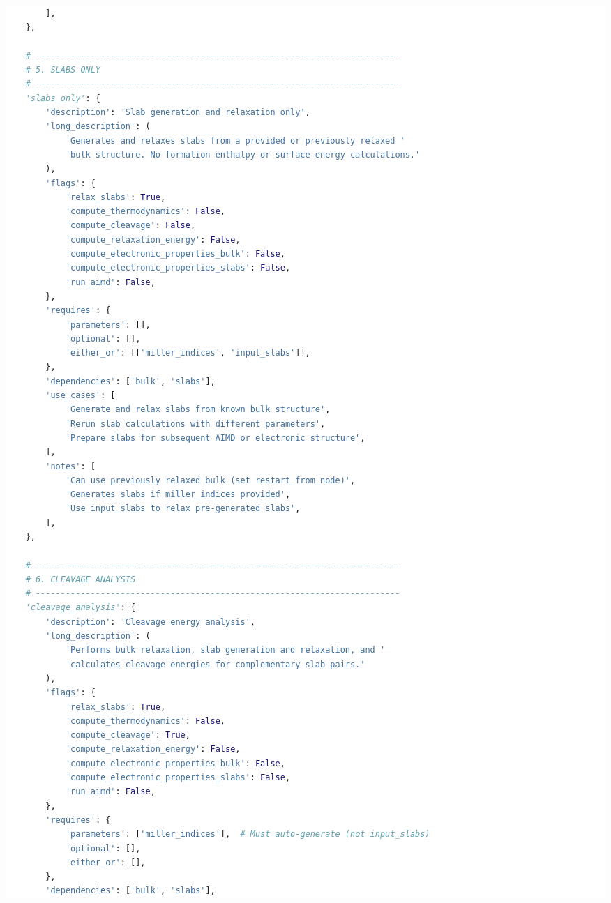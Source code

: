```python
        ],
    },

    # -------------------------------------------------------------------------
    # 5. SLABS ONLY
    # -------------------------------------------------------------------------
    'slabs_only': {
        'description': 'Slab generation and relaxation only',
        'long_description': (
            'Generates and relaxes slabs from a provided or previously relaxed '
            'bulk structure. No formation enthalpy or surface energy calculations.'
        ),
        'flags': {
            'relax_slabs': True,
            'compute_thermodynamics': False,
            'compute_cleavage': False,
            'compute_relaxation_energy': False,
            'compute_electronic_properties_bulk': False,
            'compute_electronic_properties_slabs': False,
            'run_aimd': False,
        },
        'requires': {
            'parameters': [],
            'optional': [],
            'either_or': [['miller_indices', 'input_slabs']],
        },
        'dependencies': ['bulk', 'slabs'],
        'use_cases': [
            'Generate and relax slabs from known bulk structure',
            'Rerun slab calculations with different parameters',
            'Prepare slabs for subsequent AIMD or electronic structure',
        ],
        'notes': [
            'Can use previously relaxed bulk (set restart_from_node)',
            'Generates slabs if miller_indices provided',
            'Use input_slabs to relax pre-generated slabs',
        ],
    },

    # -------------------------------------------------------------------------
    # 6. CLEAVAGE ANALYSIS
    # -------------------------------------------------------------------------
    'cleavage_analysis': {
        'description': 'Cleavage energy analysis',
        'long_description': (
            'Performs bulk relaxation, slab generation and relaxation, and '
            'calculates cleavage energies for complementary slab pairs.'
        ),
        'flags': {
            'relax_slabs': True,
            'compute_thermodynamics': False,
            'compute_cleavage': True,
            'compute_relaxation_energy': False,
            'compute_electronic_properties_bulk': False,
            'compute_electronic_properties_slabs': False,
            'run_aimd': False,
        },
        'requires': {
            'parameters': ['miller_indices'],  # Must auto-generate (not input_slabs)
            'optional': [],
            'either_or': [],
        },
        'dependencies': ['bulk', 'slabs'],
```